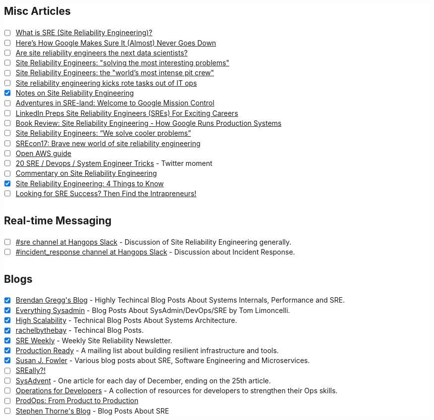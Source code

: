 ## Misc Articles
- [ ] [What is SRE (Site Reliability Engineering)?](https://www.oreilly.com/ideas/what-is-sre-site-reliability-engineering)
- [ ] [Here’s How Google Makes Sure It (Almost) Never Goes Down](http://www.wired.com/2016/04/google-ensures-services-almost-never-go/)
- [ ] [Are site reliability engineers the next data scientists?](http://techcrunch.com/2016/03/02/are-site-reliability-engineers-the-next-data-scientists/)
- [ ] [Site Reliability Engineers: "solving the most interesting problems"](http://googleresearch.blogspot.gr/2012/07/site-reliability-engineers-solving-most.html)
- [ ] [Site Reliability Engineers: the "world’s most intense pit crew"](http://googleforstudents.blogspot.gr/2012/06/site-reliability-engineers-worlds-most.html)
- [ ] [Site reliability engineering kicks rote tasks out of IT ops](http://searchitoperations.techtarget.com/feature/Site-reliability-engineering-kicks-rote-tasks-out-of-IT-ops)
- [x] [Notes on Site Reliability Engineering](http://danluu.com/google-sre-book/)
- [ ] [Adventures in SRE-land: Welcome to Google Mission Control](https://cloudplatform.googleblog.com/2016/07/adventures-in-SRE-land-welcome-to-Google-Mission-Control.html)
- [ ] [LinkedIn Preps Site Reliability Engineers (SREs) For Exciting Careers](http://devops.com/2015/09/10/linkedin-preps-site-reliability-engineers-sres-exciting-careers/)
- [ ] [Book Review: Site Reliability Engineering - How Google Runs Production Systems](https://www.infoq.com/articles/site-reliability-engineering)
- [ ] [Site Reliability Engineers: “We solve cooler problems”](https://www.google.com/about/careers/stories/site-reliability-engineering-profile-google/)
- [ ] [SREcon17: Brave new world of site reliability engineering](http://www.networkworld.com/article/3182827/cloud-computing/srecon17-brave-new-world-of-site-reliability-engineering.html)
- [ ] [Open AWS guide](https://github.com/open-guides/og-aws)
- [ ] [20 SRE / Devops / System Engineer Tricks](https://twitter.com/i/moments/924656333495898112) - Twitter moment
- [ ] [Commentary on Site Reliability Engineering](https://medium.com/@jerub/commentary-on-site-reliability-engineering-9ba9e1be2a8c)
- [x] [Site Reliability Engineering: 4 Things to Know](https://www.networkcomputing.com/data-centers/site-reliability-engineering-4-things-know/888724300)
- [ ] [Looking for SRE Success? Then Find the Intrapreneurs!](https://www.linkedin.com/pulse/looking-sre-success-find-intrapreneurs-josh-gilliland/)

## Real-time Messaging
- [ ] [#sre channel at Hangops Slack](https://hangops.slack.com/) - Discussion of Site Reliability Engineering generally.
- [ ] [#incident_response channel at Hangops Slack](https://hangops.slack.com/) - Discussion about Incident Response.

## Blogs
- [x] [Brendan Gregg's Blog](http://www.brendangregg.com/blog/index.html) - Highly Techincal Blog Posts About Systems Internals, Performance and SRE.
- [x] [Everything Sysadmin](http://everythingsysadmin.com/) - Blog Posts About SysAdmin/DevOps/SRE by Tom Limoncelli.
- [x] [High Scalability](http://highscalability.com/) - Technical Blog Posts About Systems Architecture.
- [x] [rachelbythebay](https://rachelbythebay.com/w/) - Techincal Blog Posts.
- [x] [SRE Weekly](https://sreweekly.com/) - Weekly Site Reliability Newsletter.
- [x] [Production Ready](https://tinyletter.com/production-ready) - A mailing list about building resilient infrastructure and tools.
- [x] [Susan J. Fowler](http://www.susanjfowler.com/blog/) - Various blog posts about SRE, Software Engineering and Microservices.
- [ ] [SREally?!](https://sreally.com/)
- [ ] [SysAdvent](https://sysadvent.blogspot.com) - One article for each day of December, ending on the 25th article.
- [ ] [Operations for Developers](http://some.ops4devs.info/) - A collection of resources for developers to strengthen their Ops skills.
- [ ] [ProdOps: From Product to Production](http://prodops.guide/)
- [ ] [Stephen Thorne's Blog](https://medium.com/@jerub) - Blog Posts About SRE